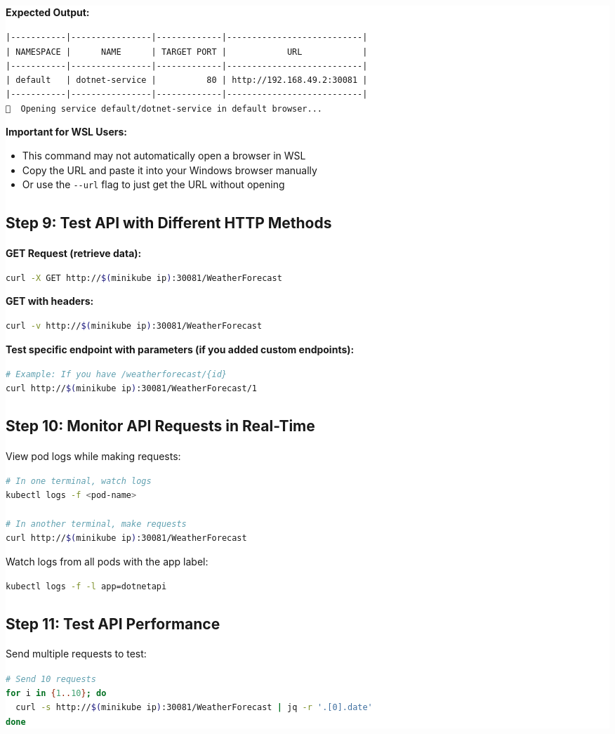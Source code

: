 **Expected Output:**
```
|-----------|----------------|-------------|---------------------------|
| NAMESPACE |      NAME      | TARGET PORT |            URL            |
|-----------|----------------|-------------|---------------------------|
| default   | dotnet-service |          80 | http://192.168.49.2:30081 |
|-----------|----------------|-------------|---------------------------|
🎉  Opening service default/dotnet-service in default browser...
```

**Important for WSL Users:**
- This command may not automatically open a browser in WSL
- Copy the URL and paste it into your Windows browser manually
- Or use the `--url` flag to just get the URL without opening

## Step 9: Test API with Different HTTP Methods

**GET Request (retrieve data):**
```bash
curl -X GET http://$(minikube ip):30081/WeatherForecast
```

**GET with headers:**
```bash
curl -v http://$(minikube ip):30081/WeatherForecast
```

**Test specific endpoint with parameters (if you added custom endpoints):**
```bash
# Example: If you have /weatherforecast/{id}
curl http://$(minikube ip):30081/WeatherForecast/1
```

## Step 10: Monitor API Requests in Real-Time

View pod logs while making requests:
```bash
# In one terminal, watch logs
kubectl logs -f <pod-name>

# In another terminal, make requests
curl http://$(minikube ip):30081/WeatherForecast
```

Watch logs from all pods with the app label:
```bash
kubectl logs -f -l app=dotnetapi
```

## Step 11: Test API Performance

Send multiple requests to test:
```bash
# Send 10 requests
for i in {1..10}; do
  curl -s http://$(minikube ip):30081/WeatherForecast | jq -r '.[0].date'
done
```
